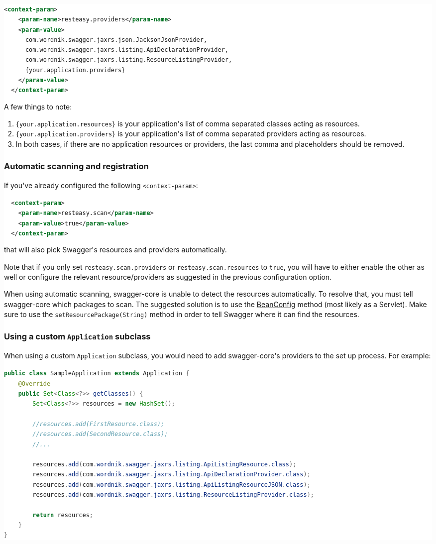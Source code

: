 ```xml
<context-param>
    <param-name>resteasy.providers</param-name>
    <param-value>
      com.wordnik.swagger.jaxrs.json.JacksonJsonProvider,
      com.wordnik.swagger.jaxrs.listing.ApiDeclarationProvider,
      com.wordnik.swagger.jaxrs.listing.ResourceListingProvider,
      {your.application.providers}
    </param-value>
  </context-param>
```


A few things to note:

1. `{your.application.resources}` is your application's list of comma separated classes acting as resources.
1. `{your.application.providers}` is your application's list of comma separated providers acting as resources.
1. In both cases, if there are no application resources or providers, the last comma and placeholders should be removed.

### Automatic scanning and registration

If you've already configured the following `<context-param>`:

```xml
  <context-param>
    <param-name>resteasy.scan</param-name>
    <param-value>true</param-value>
  </context-param>
```

that will also pick Swagger's resources and providers automatically.

Note that if you only set `resteasy.scan.providers` or `resteasy.scan.resources` to `true`, you will have to either enable the other as well or configure the relevant resource/providers as suggested in the previous configuration option.

When using automatic scanning, swagger-core is unable to detect the resources automatically. To resolve that, you must tell swagger-core which packages to scan. The suggested solution is to use the [BeanConfig](#using-swaggers-beanconfig) method (most likely as a Servlet). Make sure to use the `setResourcePackage(String)` method in order to tell Swagger where it can find the resources.

### Using a custom `Application` subclass

When using a custom `Application` subclass, you would need to add swagger-core's providers to the set up process. For example:

```java
public class SampleApplication extends Application {
    @Override
    public Set<Class<?>> getClasses() {
        Set<Class<?>> resources = new HashSet();

        //resources.add(FirstResource.class);
        //resources.add(SecondResource.class);
        //...

        resources.add(com.wordnik.swagger.jaxrs.listing.ApiListingResource.class);
        resources.add(com.wordnik.swagger.jaxrs.listing.ApiDeclarationProvider.class);
        resources.add(com.wordnik.swagger.jaxrs.listing.ApiListingResourceJSON.class);
        resources.add(com.wordnik.swagger.jaxrs.listing.ResourceListingProvider.class);

        return resources;
    }
}
```
